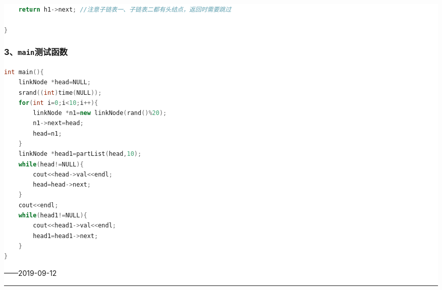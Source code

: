 ```cpp
	return h1->next; //注意子链表一、子链表二都有头结点，返回时需要跳过
                                        
}
```

### 3、`main`测试函数

```cpp
int main(){
	linkNode *head=NULL;	
	srand((int)time(NULL)); 
	for(int i=0;i<10;i++){
		linkNode *n1=new linkNode(rand()%20);
		n1->next=head;
		head=n1;
	}
	linkNode *head1=partList(head,10);
	while(head!=NULL){
		cout<<head->val<<endl;
		head=head->next;
	}
	cout<<endl;
	while(head1!=NULL){
		cout<<head1->val<<endl;
		head1=head1->next;
	}
} 
```

——2019-09-12

***